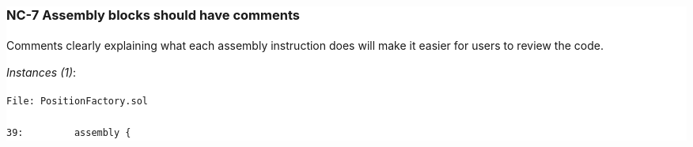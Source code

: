 

### NC-7 Assembly blocks should have comments
Comments clearly explaining what each assembly instruction does will make it easier for users to review the code.

*Instances (1)*:
```solidity
File: PositionFactory.sol

39:         assembly {

```
